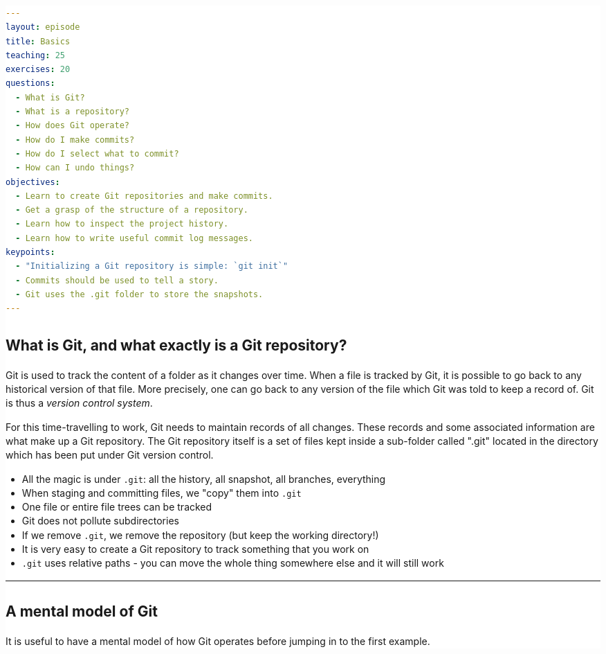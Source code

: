 ```yaml
---
layout: episode
title: Basics
teaching: 25
exercises: 20
questions:
  - What is Git?
  - What is a repository?
  - How does Git operate?
  - How do I make commits?
  - How do I select what to commit?
  - How can I undo things?
objectives:
  - Learn to create Git repositories and make commits.
  - Get a grasp of the structure of a repository.
  - Learn how to inspect the project history.
  - Learn how to write useful commit log messages.
keypoints:
  - "Initializing a Git repository is simple: `git init`"
  - Commits should be used to tell a story.
  - Git uses the .git folder to store the snapshots.
---
```


## What is Git, and what exactly is a Git repository?

Git is used to track the content of a folder as it changes over time. When a file is tracked by Git, it is
possible to go back to any historical version of that file. More precisely, one can go back to any version
of the file which Git was told to keep a record of. Git is thus a *version control system*. 

For this time-travelling to work, Git needs to maintain records 
of all changes. These records and some associated information are what make up a Git repository.
The Git repository itself is a set of files kept inside a sub-folder called ".git"
located in the directory which has been put under Git version control.

- All the magic is under `.git`: all the history, all snapshot, all branches, everything
- When staging and committing files, we "copy" them into `.git`
- One file or entire file trees can be tracked
- Git does not pollute subdirectories
- If we remove `.git`, we remove the repository (but keep the working directory!)
- It is very easy to create a Git repository to track something that you work on
- `.git` uses relative paths - you can move the whole thing somewhere else and it will still work

---


## A mental model of Git

It is useful to have a mental model of how Git operates before jumping in to the first example.
